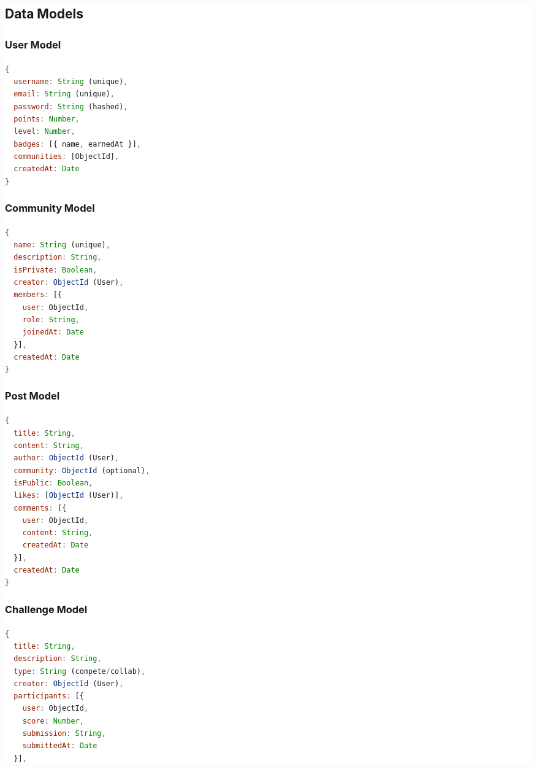 ## Data Models

### User Model
```javascript
{
  username: String (unique),
  email: String (unique),
  password: String (hashed),
  points: Number,
  level: Number,
  badges: [{ name, earnedAt }],
  communities: [ObjectId],
  createdAt: Date
}
```

### Community Model
```javascript
{
  name: String (unique),
  description: String,
  isPrivate: Boolean,
  creator: ObjectId (User),
  members: [{
    user: ObjectId,
    role: String,
    joinedAt: Date
  }],
  createdAt: Date
}
```

### Post Model
```javascript
{
  title: String,
  content: String,
  author: ObjectId (User),
  community: ObjectId (optional),
  isPublic: Boolean,
  likes: [ObjectId (User)],
  comments: [{
    user: ObjectId,
    content: String,
    createdAt: Date
  }],
  createdAt: Date
}
```

### Challenge Model
```javascript
{
  title: String,
  description: String,
  type: String (compete/collab),
  creator: ObjectId (User),
  participants: [{
    user: ObjectId,
    score: Number,
    submission: String,
    submittedAt: Date
  }],
```